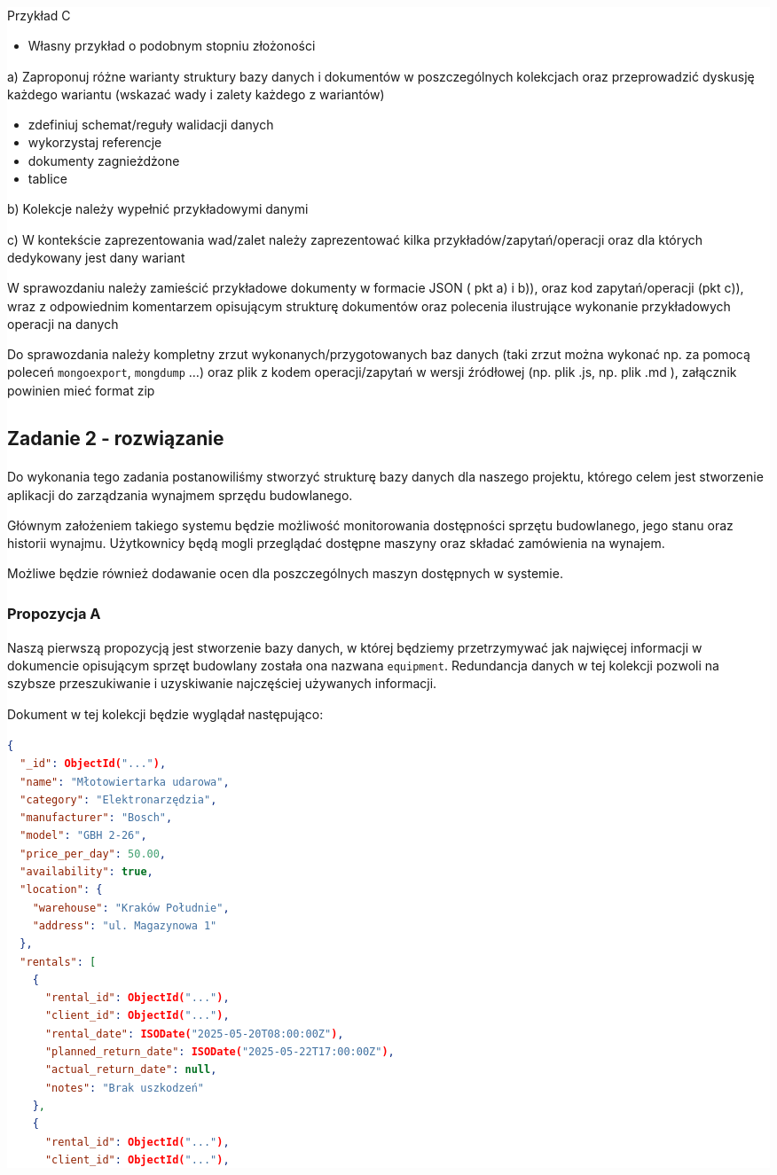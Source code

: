 Przykład C
- Własny przykład o podobnym stopniu złożoności

a) Zaproponuj  różne warianty struktury bazy danych i dokumentów w poszczególnych kolekcjach oraz przeprowadzić dyskusję każdego wariantu (wskazać wady i zalety każdego z wariantów)
- zdefiniuj schemat/reguły walidacji danych
- wykorzystaj referencje
- dokumenty zagnieżdżone
- tablice

b) Kolekcje należy wypełnić przykładowymi danymi

c) W kontekście zaprezentowania wad/zalet należy zaprezentować kilka przykładów/zapytań/operacji oraz dla których dedykowany jest dany wariant

W sprawozdaniu należy zamieścić przykładowe dokumenty w formacie JSON ( pkt a) i b)), oraz kod zapytań/operacji (pkt c)), wraz z odpowiednim komentarzem opisującym strukturę dokumentów oraz polecenia ilustrujące wykonanie przykładowych operacji na danych

Do sprawozdania należy kompletny zrzut wykonanych/przygotowanych baz danych (taki zrzut można wykonać np. za pomocą poleceń `mongoexport`, `mongdump` …) oraz plik z kodem operacji/zapytań w wersji źródłowej (np. plik .js, np. plik .md ), załącznik powinien mieć format zip


## Zadanie 2  - rozwiązanie

Do wykonania tego zadania postanowiliśmy stworzyć strukturę bazy danych dla naszego projektu, którego celem jest stworzenie aplikacji do zarządzania wynajmem sprzędu budowlanego.

Głównym założeniem takiego systemu będzie możliwość monitorowania dostępności sprzętu budowlanego, jego stanu oraz historii wynajmu. Użytkownicy będą mogli przeglądać dostępne maszyny oraz składać zamówienia na wynajem.

Możliwe będzie również dodawanie ocen dla poszczególnych maszyn dostępnych w systemie.

### Propozycja A
Naszą pierwszą propozycją jest stworzenie bazy danych, w której będziemy przetrzymywać jak najwięcej informacji w dokumencie opisującym sprzęt budowlany została ona nazwana `equipment`. Redundancja danych w tej kolekcji pozwoli na szybsze przeszukiwanie i uzyskiwanie najczęściej używanych informacji.

Dokument w tej kolekcji będzie wyglądał następująco:

```json
{
  "_id": ObjectId("..."),
  "name": "Młotowiertarka udarowa",
  "category": "Elektronarzędzia",
  "manufacturer": "Bosch",
  "model": "GBH 2-26",
  "price_per_day": 50.00,
  "availability": true,
  "location": {
    "warehouse": "Kraków Południe",
    "address": "ul. Magazynowa 1"
  },
  "rentals": [
    {
      "rental_id": ObjectId("..."),
      "client_id": ObjectId("..."),
      "rental_date": ISODate("2025-05-20T08:00:00Z"),
      "planned_return_date": ISODate("2025-05-22T17:00:00Z"),
      "actual_return_date": null,
      "notes": "Brak uszkodzeń"
    },
    {
      "rental_id": ObjectId("..."),
      "client_id": ObjectId("..."),
```
